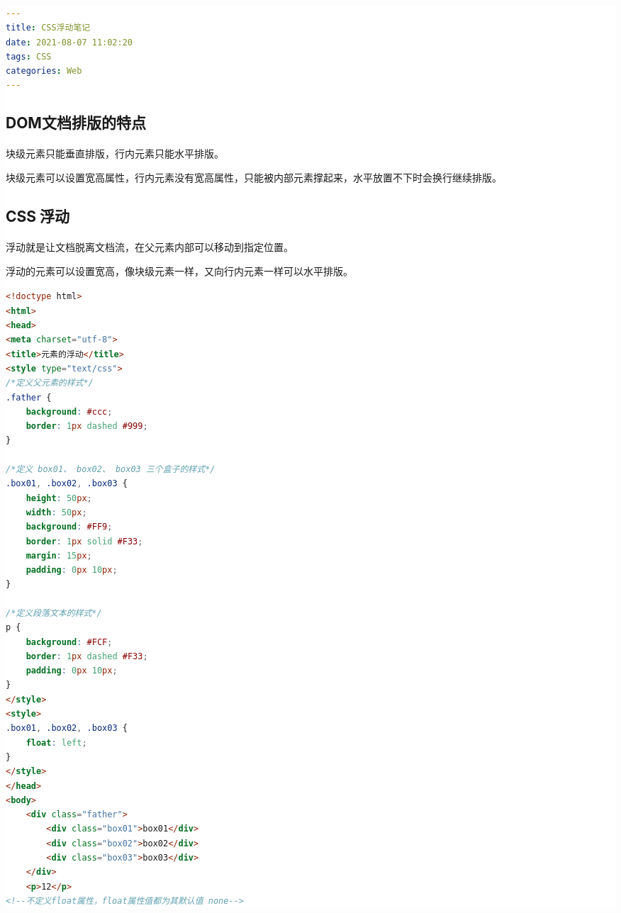 ```yaml
---
title: CSS浮动笔记
date: 2021-08-07 11:02:20
tags: CSS
categories: Web
---
```


## DOM文档排版的特点

块级元素只能垂直排版，行内元素只能水平排版。

块级元素可以设置宽高属性，行内元素没有宽高属性，只能被内部元素撑起来，水平放置不下时会换行继续排版。

## CSS 浮动

浮动就是让文档脱离文档流，在父元素内部可以移动到指定位置。

浮动的元素可以设置宽高，像块级元素一样，又向行内元素一样可以水平排版。

```html
<!doctype html>
<html>
<head>
<meta charset="utf-8">
<title>元素的浮动</title>
<style type="text/css">
/*定义父元素的样式*/
.father {
    background: #ccc;
    border: 1px dashed #999;
}

/*定义 box01、 box02、 box03 三个盒子的样式*/
.box01, .box02, .box03 {
    height: 50px;
    width: 50px;
    background: #FF9;
    border: 1px solid #F33;
    margin: 15px;
    padding: 0px 10px;
}

/*定义段落文本的样式*/
p {
    background: #FCF;
    border: 1px dashed #F33;
    padding: 0px 10px;
}
</style>
<style>
.box01, .box02, .box03 {
    float: left;
}
</style>
</head>
<body>
    <div class="father">
        <div class="box01">box01</div>
        <div class="box02">box02</div>
        <div class="box03">box03</div>
    </div>
    <p>12</p>
<!--不定义float属性，float属性值都为其默认值 none-->
```